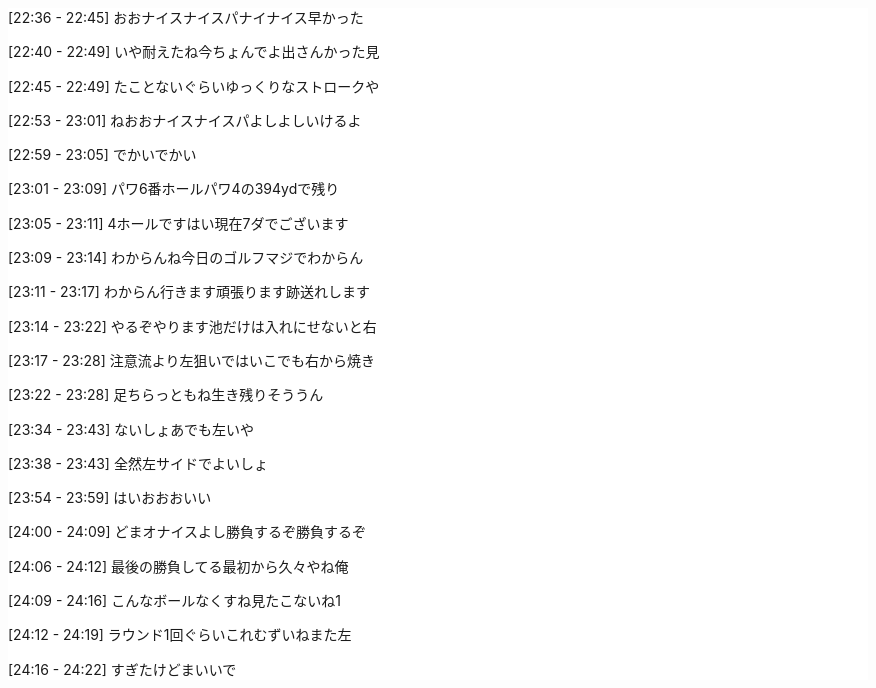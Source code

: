 [22:36 - 22:45]
おおナイスナイスパナイナイス早かった

[22:40 - 22:49]
いや耐えたね今ちょんでよ出さんかった見

[22:45 - 22:49]
たことないぐらいゆっくりなストロークや

[22:53 - 23:01]
ねおおナイスナイスパよしよしいけるよ

[22:59 - 23:05]
でかいでかい

[23:01 - 23:09]
パワ6番ホールパワ4の394ydで残り

[23:05 - 23:11]
4ホールですはい現在7ダでございます

[23:09 - 23:14]
わからんね今日のゴルフマジでわからん

[23:11 - 23:17]
わからん行きます頑張ります跡送れします

[23:14 - 23:22]
やるぞやります池だけは入れにせないと右

[23:17 - 23:28]
注意流より左狙いではいこでも右から焼き

[23:22 - 23:28]
足ちらっともね生き残りそううん

[23:34 - 23:43]
ないしょあでも左いや

[23:38 - 23:43]
全然左サイドでよいしょ

[23:54 - 23:59]
はいおおおいい

[24:00 - 24:09]
どまオナイスよし勝負するぞ勝負するぞ

[24:06 - 24:12]
最後の勝負してる最初から久々やね俺

[24:09 - 24:16]
こんなボールなくすね見たこないね1

[24:12 - 24:19]
ラウンド1回ぐらいこれむずいねまた左

[24:16 - 24:22]
すぎたけどまいいで
